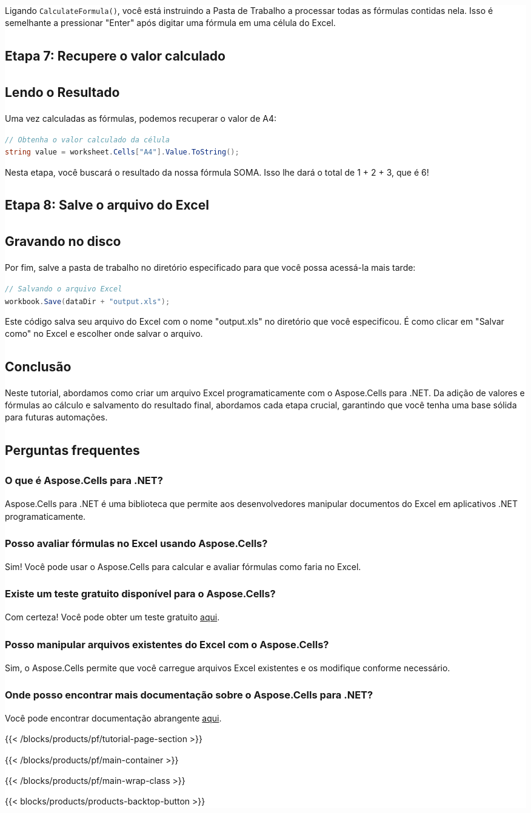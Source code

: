 Ligando `CalculateFormula()`, você está instruindo a Pasta de Trabalho a processar todas as fórmulas contidas nela. Isso é semelhante a pressionar "Enter" após digitar uma fórmula em uma célula do Excel.
## Etapa 7: Recupere o valor calculado
## Lendo o Resultado
Uma vez calculadas as fórmulas, podemos recuperar o valor de A4:
```csharp
// Obtenha o valor calculado da célula
string value = worksheet.Cells["A4"].Value.ToString();
```
Nesta etapa, você buscará o resultado da nossa fórmula SOMA. Isso lhe dará o total de 1 + 2 + 3, que é 6!
## Etapa 8: Salve o arquivo do Excel
## Gravando no disco
Por fim, salve a pasta de trabalho no diretório especificado para que você possa acessá-la mais tarde:
```csharp
// Salvando o arquivo Excel
workbook.Save(dataDir + "output.xls");
```
Este código salva seu arquivo do Excel com o nome "output.xls" no diretório que você especificou. É como clicar em "Salvar como" no Excel e escolher onde salvar o arquivo.
## Conclusão
Neste tutorial, abordamos como criar um arquivo Excel programaticamente com o Aspose.Cells para .NET. Da adição de valores e fórmulas ao cálculo e salvamento do resultado final, abordamos cada etapa crucial, garantindo que você tenha uma base sólida para futuras automações.
## Perguntas frequentes
### O que é Aspose.Cells para .NET?
Aspose.Cells para .NET é uma biblioteca que permite aos desenvolvedores manipular documentos do Excel em aplicativos .NET programaticamente.
### Posso avaliar fórmulas no Excel usando Aspose.Cells?
Sim! Você pode usar o Aspose.Cells para calcular e avaliar fórmulas como faria no Excel.
### Existe um teste gratuito disponível para o Aspose.Cells?
Com certeza! Você pode obter um teste gratuito [aqui](https://releases.aspose.com/).
### Posso manipular arquivos existentes do Excel com o Aspose.Cells?
Sim, o Aspose.Cells permite que você carregue arquivos Excel existentes e os modifique conforme necessário.
### Onde posso encontrar mais documentação sobre o Aspose.Cells para .NET?
Você pode encontrar documentação abrangente [aqui](https://reference.aspose.com/cells/net/).

{{< /blocks/products/pf/tutorial-page-section >}}

{{< /blocks/products/pf/main-container >}}

{{< /blocks/products/pf/main-wrap-class >}}

{{< blocks/products/products-backtop-button >}}